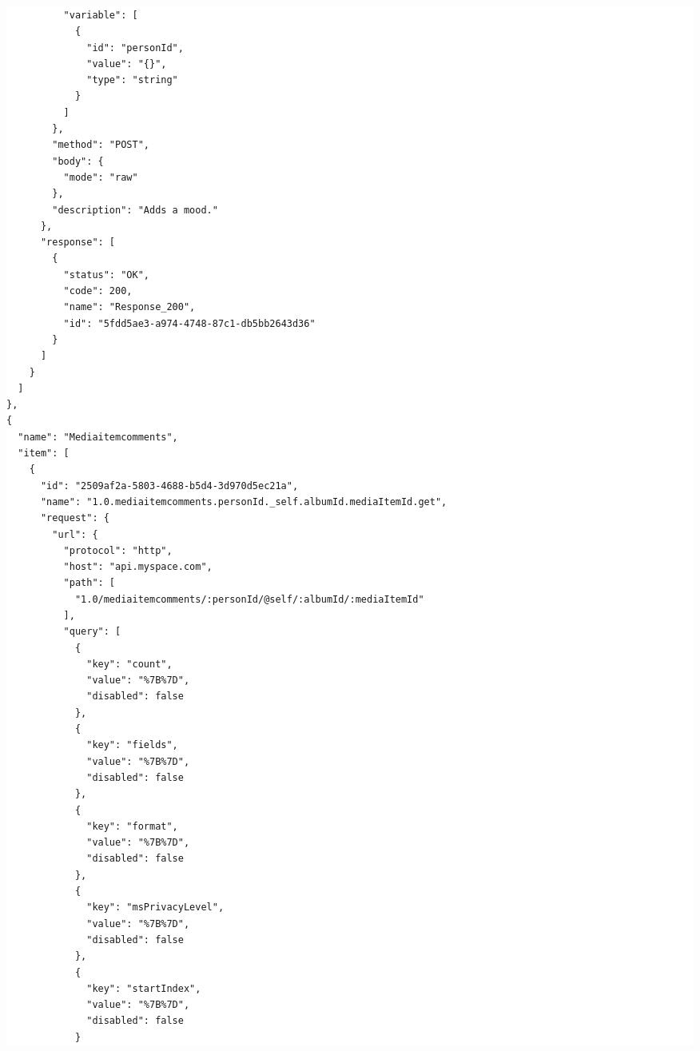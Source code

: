               "variable": [
                {
                  "id": "personId",
                  "value": "{}",
                  "type": "string"
                }
              ]
            },
            "method": "POST",
            "body": {
              "mode": "raw"
            },
            "description": "Adds a mood."
          },
          "response": [
            {
              "status": "OK",
              "code": 200,
              "name": "Response_200",
              "id": "5fdd5ae3-a974-4748-87c1-db5bb2643d36"
            }
          ]
        }
      ]
    },
    {
      "name": "Mediaitemcomments",
      "item": [
        {
          "id": "2509af2a-5803-4688-b5d4-3d970d5ec21a",
          "name": "1.0.mediaitemcomments.personId._self.albumId.mediaItemId.get",
          "request": {
            "url": {
              "protocol": "http",
              "host": "api.myspace.com",
              "path": [
                "1.0/mediaitemcomments/:personId/@self/:albumId/:mediaItemId"
              ],
              "query": [
                {
                  "key": "count",
                  "value": "%7B%7D",
                  "disabled": false
                },
                {
                  "key": "fields",
                  "value": "%7B%7D",
                  "disabled": false
                },
                {
                  "key": "format",
                  "value": "%7B%7D",
                  "disabled": false
                },
                {
                  "key": "msPrivacyLevel",
                  "value": "%7B%7D",
                  "disabled": false
                },
                {
                  "key": "startIndex",
                  "value": "%7B%7D",
                  "disabled": false
                }